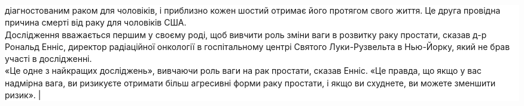 діагностованим раком для чоловіків, і приблизно кожен шостий отримає його протягом свого життя. Це друга провідна причина смерті від раку для чоловіків США.<br/>Дослідження вважається першим у своєму роді, щоб вивчити роль зміни ваги в розвитку раку простати, сказав д-р Рональд Енніс, директор радіаційної онкології в госпітальному центрі Святого Луки-Рузвельта в Нью-Йорку, який не брав участі в дослідженні.<br/>«Це одне з найкращих досліджень», вивчаючи роль ваги на рак простати, сказав Енніс. «Це правда, що якщо у вас надмірна вага, ви ризикуєте отримати більш агресивні форми раку простати, і якщо ви схуднете, ви можете зменшити ризик». |